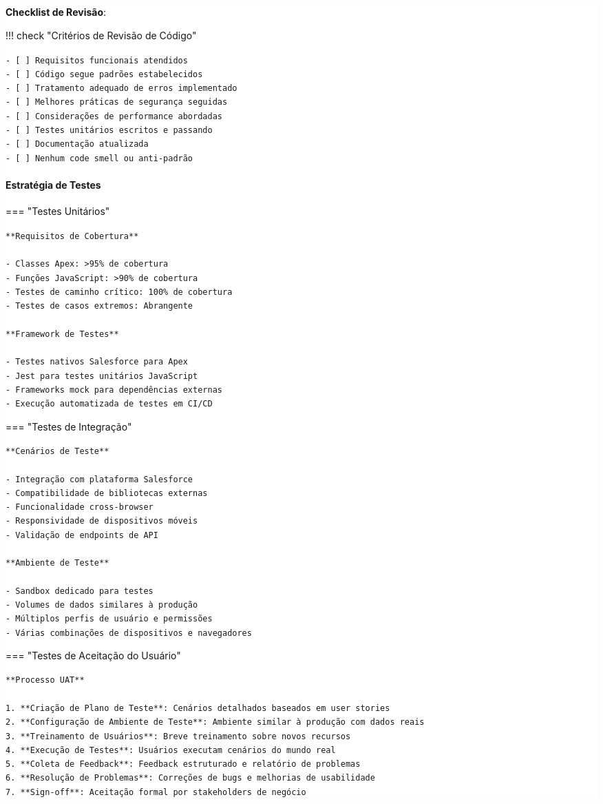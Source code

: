 **Checklist de Revisão**:

!!! check "Critérios de Revisão de Código"
    
    - [ ] Requisitos funcionais atendidos
    - [ ] Código segue padrões estabelecidos
    - [ ] Tratamento adequado de erros implementado
    - [ ] Melhores práticas de segurança seguidas
    - [ ] Considerações de performance abordadas
    - [ ] Testes unitários escritos e passando
    - [ ] Documentação atualizada
    - [ ] Nenhum code smell ou anti-padrão

#### Estratégia de Testes

=== "Testes Unitários"

    **Requisitos de Cobertura**
    
    - Classes Apex: >95% de cobertura
    - Funções JavaScript: >90% de cobertura
    - Testes de caminho crítico: 100% de cobertura
    - Testes de casos extremos: Abrangente
    
    **Framework de Testes**
    
    - Testes nativos Salesforce para Apex
    - Jest para testes unitários JavaScript
    - Frameworks mock para dependências externas
    - Execução automatizada de testes em CI/CD

=== "Testes de Integração"

    **Cenários de Teste**
    
    - Integração com plataforma Salesforce
    - Compatibilidade de bibliotecas externas
    - Funcionalidade cross-browser
    - Responsividade de dispositivos móveis
    - Validação de endpoints de API
    
    **Ambiente de Teste**
    
    - Sandbox dedicado para testes
    - Volumes de dados similares à produção
    - Múltiplos perfis de usuário e permissões
    - Várias combinações de dispositivos e navegadores

=== "Testes de Aceitação do Usuário"

    **Processo UAT**
    
    1. **Criação de Plano de Teste**: Cenários detalhados baseados em user stories
    2. **Configuração de Ambiente de Teste**: Ambiente similar à produção com dados reais
    3. **Treinamento de Usuários**: Breve treinamento sobre novos recursos
    4. **Execução de Testes**: Usuários executam cenários do mundo real
    5. **Coleta de Feedback**: Feedback estruturado e relatório de problemas
    6. **Resolução de Problemas**: Correções de bugs e melhorias de usabilidade
    7. **Sign-off**: Aceitação formal por stakeholders de negócio
